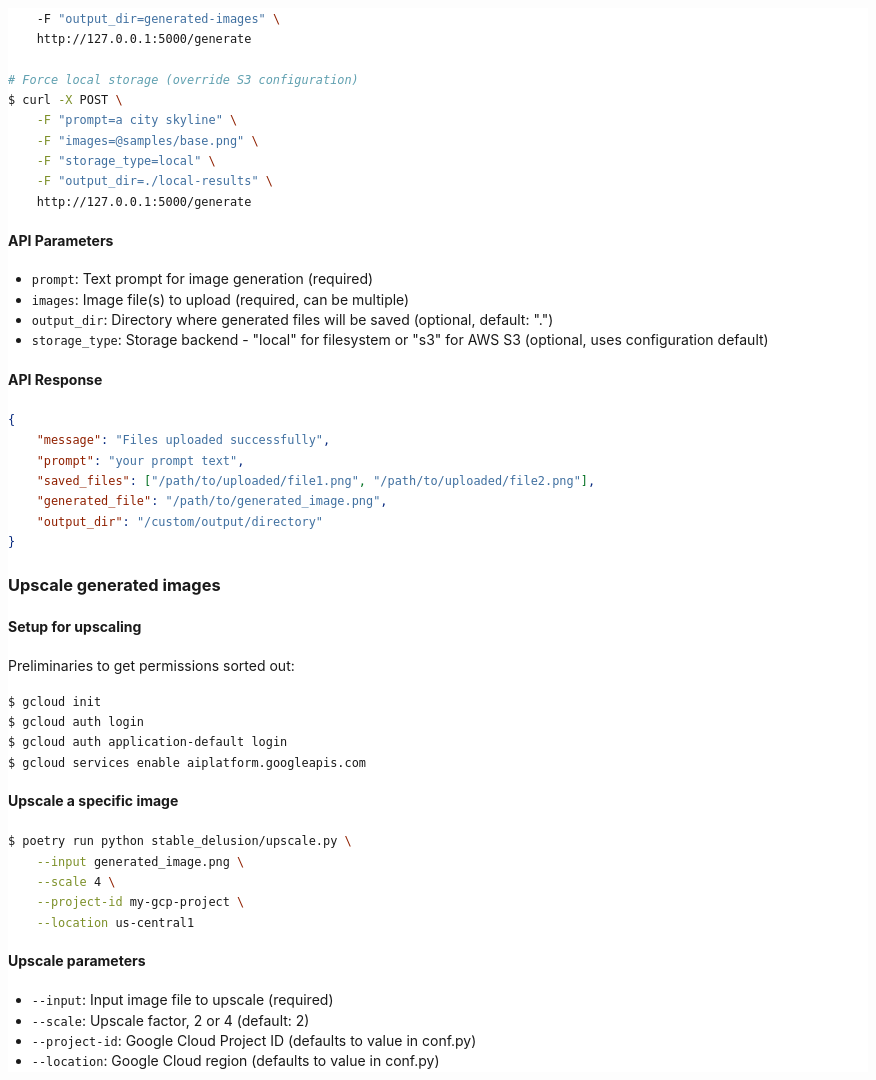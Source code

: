 ```bash
    -F "output_dir=generated-images" \
    http://127.0.0.1:5000/generate

# Force local storage (override S3 configuration)
$ curl -X POST \
    -F "prompt=a city skyline" \
    -F "images=@samples/base.png" \
    -F "storage_type=local" \
    -F "output_dir=./local-results" \
    http://127.0.0.1:5000/generate
```

#### API Parameters
- `prompt`: Text prompt for image generation (required)
- `images`: Image file(s) to upload (required, can be multiple)
- `output_dir`: Directory where generated files will be saved (optional, default: ".")
- `storage_type`: Storage backend - "local" for filesystem or "s3" for AWS S3 (optional, uses configuration default)

#### API Response
```json
{
    "message": "Files uploaded successfully",
    "prompt": "your prompt text",
    "saved_files": ["/path/to/uploaded/file1.png", "/path/to/uploaded/file2.png"],
    "generated_file": "/path/to/generated_image.png",
    "output_dir": "/custom/output/directory"
}
```

### Upscale generated images

#### Setup for upscaling
Preliminaries to get permissions sorted out:
```bash
$ gcloud init
$ gcloud auth login
$ gcloud auth application-default login
$ gcloud services enable aiplatform.googleapis.com
```

#### Upscale a specific image
```bash
$ poetry run python stable_delusion/upscale.py \
    --input generated_image.png \
    --scale 4 \
    --project-id my-gcp-project \
    --location us-central1
```

#### Upscale parameters
- `--input`: Input image file to upscale (required)
- `--scale`: Upscale factor, 2 or 4 (default: 2)
- `--project-id`: Google Cloud Project ID (defaults to value in conf.py)
- `--location`: Google Cloud region (defaults to value in conf.py)
